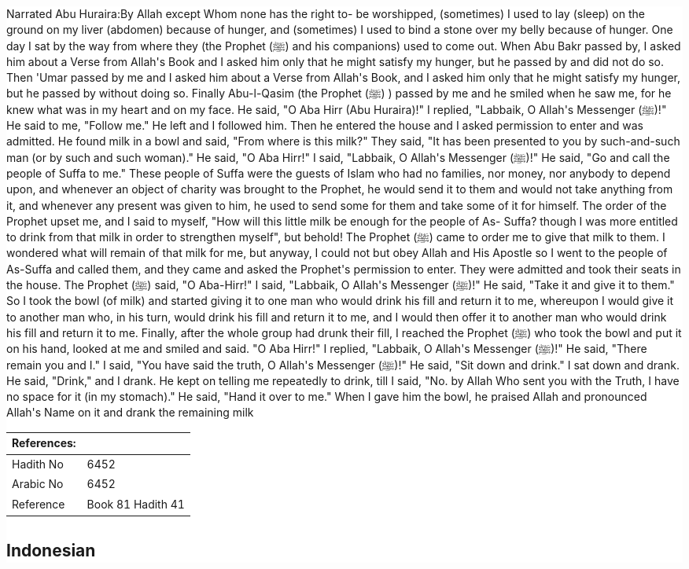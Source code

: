 Narrated Abu Huraira:By Allah except Whom none has the right to- be worshipped, (sometimes) I used to lay (sleep) on the ground on my liver (abdomen) because of hunger, and (sometimes) I used to bind a stone over my belly because of hunger. One day I sat by the way from where they (the Prophet (ﷺ) and his companions) used to come out. When Abu Bakr passed by, I asked him about a Verse from Allah's Book and I asked him only that he might satisfy my hunger, but he passed by and did not do so. Then 'Umar passed by me and I asked him about a Verse from Allah's Book, and I asked him only that he might satisfy my hunger, but he passed by without doing so. Finally Abu-l-Qasim (the Prophet (ﷺ) ) passed by me and he smiled when he saw me, for he knew what was in my heart and on my face. He said, "O Aba Hirr (Abu Huraira)!" I replied, "Labbaik, O Allah's Messenger (ﷺ)!" He said to me, "Follow me." He left and I followed him. Then he entered the house and I asked permission to enter and was admitted. He found milk in a bowl and said, "From where is this milk?" They said, "It has been presented to you by such-and-such man (or by such and such woman)." He said, "O Aba Hirr!" I said, "Labbaik, O Allah's Messenger (ﷺ)!" He said, "Go and call the people of Suffa to me." These people of Suffa were the guests of Islam who had no families, nor money, nor anybody to depend upon, and whenever an object of charity was brought to the Prophet, he would send it to them and would not take anything from it, and whenever any present was given to him, he used to send some for them and take some of it for himself. The order of the Prophet upset me, and I said to myself, "How will this little milk be enough for the people of As- Suffa? though I was more entitled to drink from that milk in order to strengthen myself", but behold! The Prophet (ﷺ) came to order me to give that milk to them. I wondered what will remain of that milk for me, but anyway, I could not but obey Allah and His Apostle so I went to the people of As-Suffa and called them, and they came and asked the Prophet's permission to enter. They were admitted and took their seats in the house. The Prophet (ﷺ) said, "O Aba-Hirr!" I said, "Labbaik, O Allah's Messenger (ﷺ)!" He said, "Take it and give it to them." So I took the bowl (of milk) and started giving it to one man who would drink his fill and return it to me, whereupon I would give it to another man who, in his turn, would drink his fill and return it to me, and I would then offer it to another man who would drink his fill and return it to me. Finally, after the whole group had drunk their fill, I reached the Prophet (ﷺ) who took the bowl and put it on his hand, looked at me and smiled and said. "O Aba Hirr!" I replied, "Labbaik, O Allah's Messenger (ﷺ)!" He said, "There remain you and I." I said, "You have said the truth, O Allah's Messenger (ﷺ)!" He said, "Sit down and drink." I sat down and drank. He said, "Drink," and I drank. He kept on telling me repeatedly to drink, till I said, "No. by Allah Who sent you with the Truth, I have no space for it (in my stomach)." He said, "Hand it over to me." When I gave him the bowl, he praised Allah and pronounced Allah's Name on it and drank the remaining milk
</div>
<div style={{backgroundColor:'#f8f9fa',padding:20, marginBottom: 10}}><table> <thead> <tr> <th>References:</th> <th></th> </tr> </thead> <tbody><tr><td>Hadith No</td><td>6452</td></tr><tr><td>Arabic No</td><td>6452</td></tr><tr><td>Reference</td><td>Book 81 Hadith 41</td></tr></tbody></table></div>

## Indonesian


<div dir="ltr" lang="id" style={{fontSize:'larger',backgroundColor:'#f8f9fa',padding:20}}>